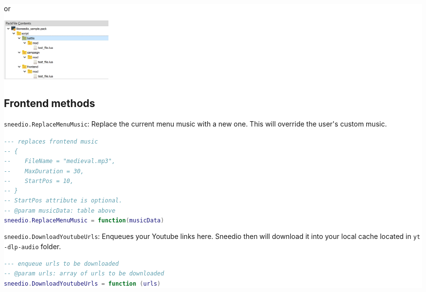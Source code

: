 or  

<img src="../extras/screen2.png" width="25%" />

## Frontend methods

`sneedio.ReplaceMenuMusic`: Replace the current menu music with a new one. This will override the user's custom music.  

```lua
--- replaces frontend music
-- {
-- 	  FileName = "medieval.mp3",
-- 	  MaxDuration = 30,
--    StartPos = 10,
-- }
-- StartPos attribute is optional.
-- @param musicData: table above
sneedio.ReplaceMenuMusic = function(musicData)
```

`sneedio.DownloadYoutubeUrls`: Enqueues your Youtube links here. Sneedio then will download it into your local cache located in `yt-dlp-audio` folder.
```lua
--- enqueue urls to be downloaded
-- @param urls: array of urls to be downloaded
sneedio.DownloadYoutubeUrls = function (urls)
```
